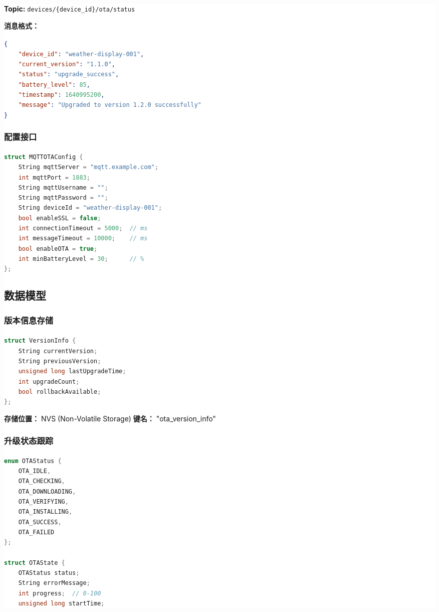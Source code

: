 **Topic:** `devices/{device_id}/ota/status`

**消息格式：**
```json
{
    "device_id": "weather-display-001",
    "current_version": "1.1.0",
    "status": "upgrade_success",
    "battery_level": 85,
    "timestamp": 1640995200,
    "message": "Upgraded to version 1.2.0 successfully"
}
```

### 配置接口

```cpp
struct MQTTOTAConfig {
    String mqttServer = "mqtt.example.com";
    int mqttPort = 1883;
    String mqttUsername = "";
    String mqttPassword = "";
    String deviceId = "weather-display-001";
    bool enableSSL = false;
    int connectionTimeout = 5000;  // ms
    int messageTimeout = 10000;    // ms
    bool enableOTA = true;
    int minBatteryLevel = 30;      // %
};
```

## 数据模型

### 版本信息存储

```cpp
struct VersionInfo {
    String currentVersion;
    String previousVersion;
    unsigned long lastUpgradeTime;
    int upgradeCount;
    bool rollbackAvailable;
};
```

**存储位置：** NVS (Non-Volatile Storage)
**键名：** "ota_version_info"

### 升级状态跟踪

```cpp
enum OTAStatus {
    OTA_IDLE,
    OTA_CHECKING,
    OTA_DOWNLOADING,
    OTA_VERIFYING,
    OTA_INSTALLING,
    OTA_SUCCESS,
    OTA_FAILED
};

struct OTAState {
    OTAStatus status;
    String errorMessage;
    int progress;  // 0-100
    unsigned long startTime;
```
